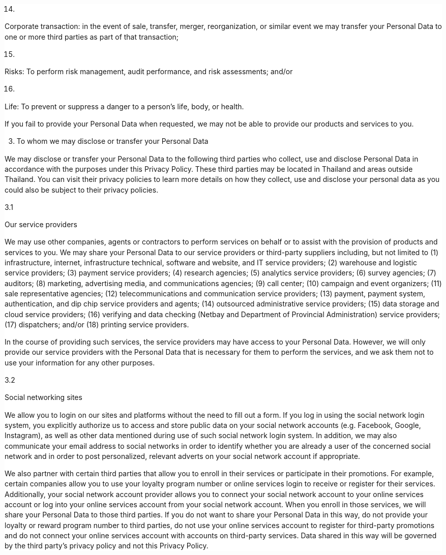 14.

Corporate transaction: in the event of sale, transfer, merger, reorganization, or similar event we may transfer your Personal Data to one or more third parties as part of that transaction;

15.

Risks: To perform risk management, audit performance, and risk assessments; and/or

16.

Life: To prevent or suppress a danger to a person’s life, body, or health.

If you fail to provide your Personal Data when requested, we may not be able to provide our products and services to you.

3. To whom we may disclose or transfer your Personal Data

We may disclose or transfer your Personal Data to the following third parties who collect, use and disclose Personal Data in accordance with the purposes under this Privacy Policy. These third parties may be located in Thailand and areas outside Thailand. You can visit their privacy policies to learn more details on how they collect, use and disclose your personal data as you could also be subject to their privacy policies.

3.1

Our service providers

We may use other companies, agents or contractors to perform services on behalf or to assist with the provision of products and services to you. We may share your Personal Data to our service providers or third-party suppliers including, but not limited to (1) infrastructure, internet, infrastructure technical, software and website, and IT service providers; (2) warehouse and logistic service providers; (3) payment service providers; (4) research agencies; (5) analytics service providers; (6) survey agencies; (7) auditors; (8) marketing, advertising media, and communications agencies; (9) call center; (10) campaign and event organizers; (11) sale representative agencies; (12) telecommunications and communication service providers; (13) payment, payment system, authentication, and dip chip service providers and agents; (14) outsourced administrative service providers; (15) data storage and cloud service providers; (16) verifying and data checking (Netbay and Department of Provincial Administration) service providers; (17) dispatchers; and/or (18) printing service providers.

In the course of providing such services, the service providers may have access to your Personal Data. However, we will only provide our service providers with the Personal Data that is necessary for them to perform the services, and we ask them not to use your information for any other purposes.

3.2

Social networking sites

We allow you to login on our sites and platforms without the need to fill out a form. If you log in using the social network login system, you explicitly authorize us to access and store public data on your social network accounts (e.g. Facebook, Google, Instagram), as well as other data mentioned during use of such social network login system. In addition, we may also communicate your email address to social networks in order to identify whether you are already a user of the concerned social network and in order to post personalized, relevant adverts on your social network account if appropriate.

We also partner with certain third parties that allow you to enroll in their services or participate in their promotions. For example, certain companies allow you to use your loyalty program number or online services login to receive or register for their services. Additionally, your social network account provider allows you to connect your social network account to your online services account or log into your online services account from your social network account. When you enroll in those services, we will share your Personal Data to those third parties. If you do not want to share your Personal Data in this way, do not provide your loyalty or reward program number to third parties, do not use your online services account to register for third-party promotions and do not connect your online services account with accounts on third-party services. Data shared in this way will be governed by the third party’s privacy policy and not this Privacy Policy.
